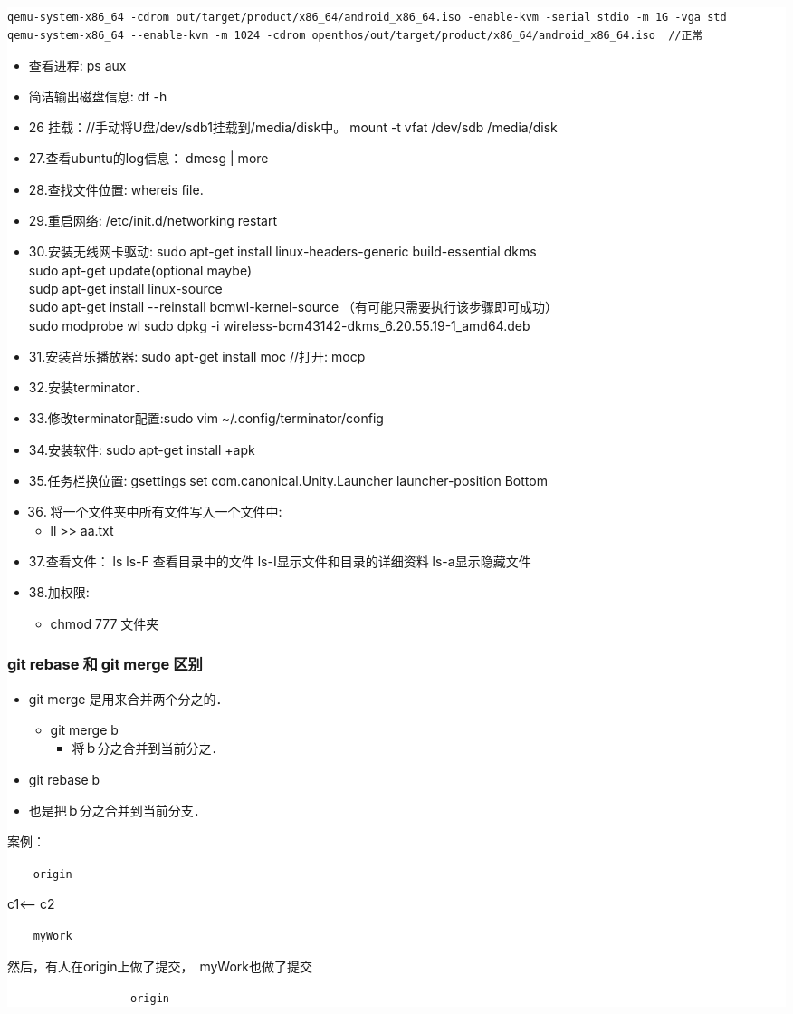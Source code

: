     qemu-system-x86_64 -cdrom out/target/product/x86_64/android_x86_64.iso -enable-kvm -serial stdio -m 1G -vga std
    qemu-system-x86_64 --enable-kvm -m 1024 -cdrom openthos/out/target/product/x86_64/android_x86_64.iso  //正常
  - 查看进程: ps aux
  - 简洁输出磁盘信息: df -h
  - 26 挂载：//手动将U盘/dev/sdb1挂载到/media/disk中。
    mount -t vfat /dev/sdb /media/disk
  - 27.查看ubuntu的log信息： dmesg | more
  - 28.查找文件位置: whereis file. 
  - 29.重启网络: /etc/init.d/networking restart
  - 30.安装无线网卡驱动:
    sudo apt-get install linux-headers-generic build-essential dkms    
    sudo apt-get update(optional maybe)    
    sudp apt-get install linux-source    
    sudo apt-get install --reinstall bcmwl-kernel-source （有可能只需要执行该步骤即可成功）  
    sudo modprobe wl
    sudo dpkg -i wireless-bcm43142-dkms_6.20.55.19-1_amd64.deb 
  - 31.安装音乐播放器: sudo apt-get install moc //打开: mocp
  - 32.安装terminator．
  - 33.修改terminator配置:sudo vim ~/.config/terminator/config
  - 34.安装软件: sudo apt-get install +apk
  - 35.任务栏换位置: gsettings set com.canonical.Unity.Launcher launcher-position Bottom
  - 36. 将一个文件夹中所有文件写入一个文件中:
    - ll >> aa.txt

  - 37.查看文件：
       ls
	ls-F  查看目录中的文件
        ls-I显示文件和目录的详细资料
	ls-a显示隐藏文件
  - 38.加权限:
    - chmod 777 文件夹


### git rebase 和 git merge 区别
  - git merge 是用来合并两个分之的．
    - git merge b
      - 将ｂ分之合并到当前分之．

  - git rebase b
   - 也是把ｂ分之合并到当前分支．

案例：

        origin

  c1<-- c2 

        myWork

然后，有人在origin上做了提交，　myWork也做了提交

                       origin
